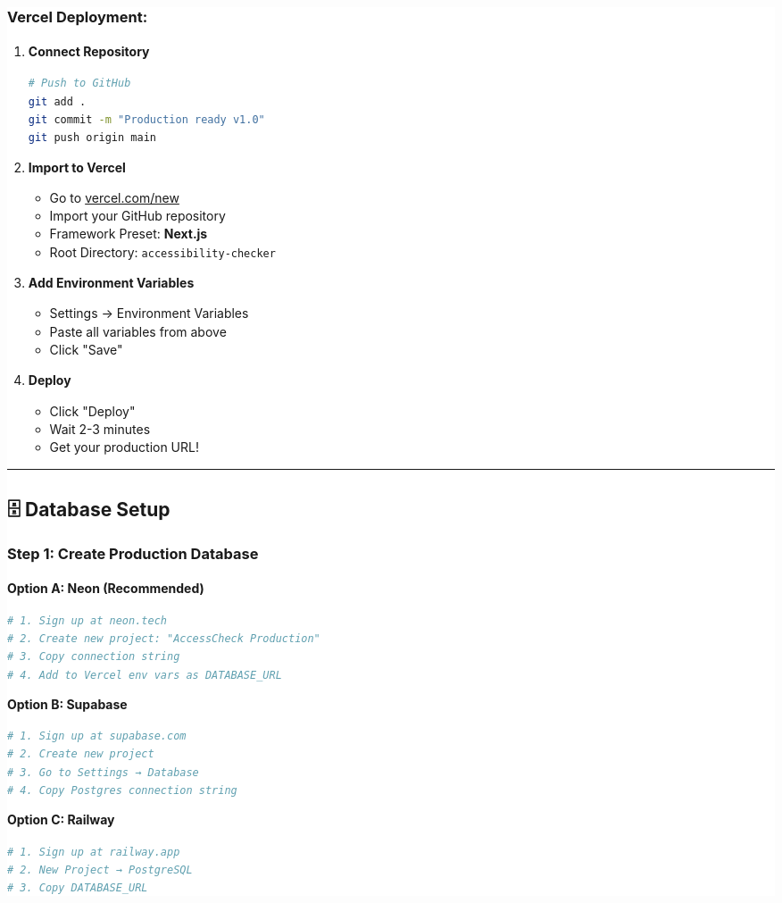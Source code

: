 ### Vercel Deployment:

1. **Connect Repository**
   ```bash
   # Push to GitHub
   git add .
   git commit -m "Production ready v1.0"
   git push origin main
   ```

2. **Import to Vercel**
   - Go to [vercel.com/new](https://vercel.com/new)
   - Import your GitHub repository
   - Framework Preset: **Next.js**
   - Root Directory: `accessibility-checker`

3. **Add Environment Variables**
   - Settings → Environment Variables
   - Paste all variables from above
   - Click "Save"

4. **Deploy**
   - Click "Deploy"
   - Wait 2-3 minutes
   - Get your production URL!

---

## 🗄️ Database Setup

### Step 1: Create Production Database

**Option A: Neon (Recommended)**
```bash
# 1. Sign up at neon.tech
# 2. Create new project: "AccessCheck Production"
# 3. Copy connection string
# 4. Add to Vercel env vars as DATABASE_URL
```

**Option B: Supabase**
```bash
# 1. Sign up at supabase.com
# 2. Create new project
# 3. Go to Settings → Database
# 4. Copy Postgres connection string
```

**Option C: Railway**
```bash
# 1. Sign up at railway.app
# 2. New Project → PostgreSQL
# 3. Copy DATABASE_URL
```
